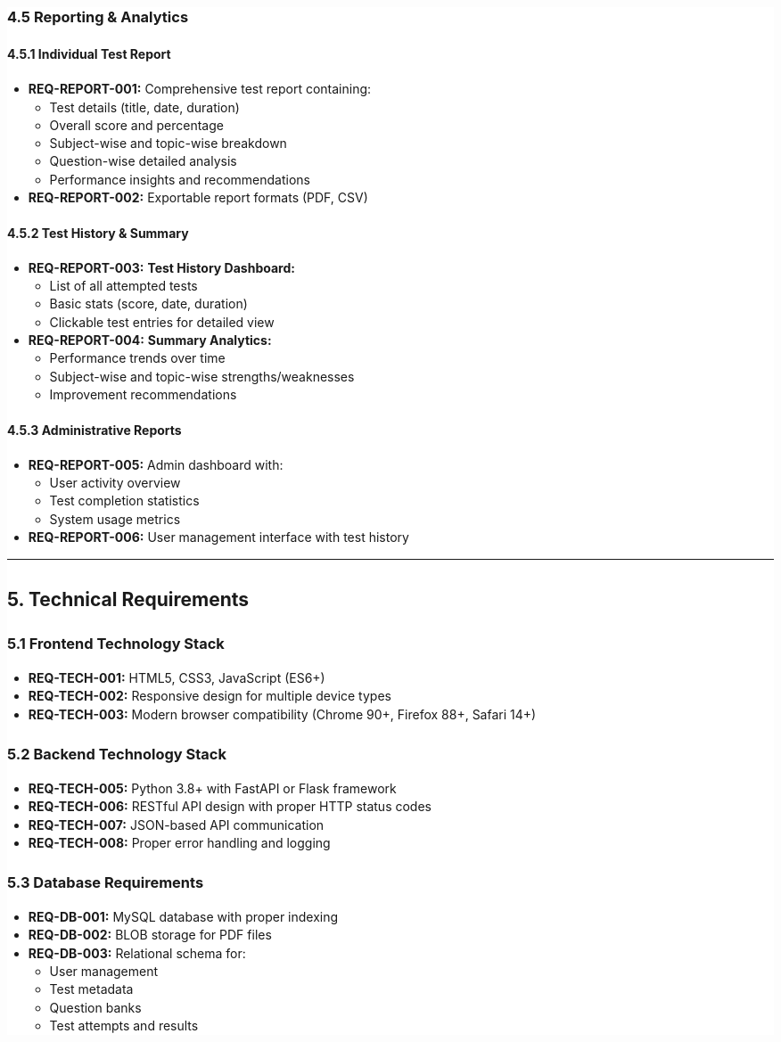 ### 4.5 Reporting & Analytics

#### 4.5.1 Individual Test Report
- **REQ-REPORT-001:** Comprehensive test report containing:
  - Test details (title, date, duration)
  - Overall score and percentage
  - Subject-wise and topic-wise breakdown
  - Question-wise detailed analysis
  - Performance insights and recommendations
- **REQ-REPORT-002:** Exportable report formats (PDF, CSV)

#### 4.5.2 Test History & Summary
- **REQ-REPORT-003:** **Test History Dashboard:**
  - List of all attempted tests
  - Basic stats (score, date, duration)
  - Clickable test entries for detailed view
- **REQ-REPORT-004:** **Summary Analytics:**
  - Performance trends over time
  - Subject-wise and topic-wise strengths/weaknesses
  - Improvement recommendations

#### 4.5.3 Administrative Reports
- **REQ-REPORT-005:** Admin dashboard with:
  - User activity overview
  - Test completion statistics
  - System usage metrics
- **REQ-REPORT-006:** User management interface with test history

---

## 5. Technical Requirements

### 5.1 Frontend Technology Stack
- **REQ-TECH-001:** HTML5, CSS3, JavaScript (ES6+)
- **REQ-TECH-002:** Responsive design for multiple device types
- **REQ-TECH-003:** Modern browser compatibility (Chrome 90+, Firefox 88+, Safari 14+)

### 5.2 Backend Technology Stack
- **REQ-TECH-005:** Python 3.8+ with FastAPI or Flask framework
- **REQ-TECH-006:** RESTful API design with proper HTTP status codes
- **REQ-TECH-007:** JSON-based API communication
- **REQ-TECH-008:** Proper error handling and logging

### 5.3 Database Requirements
- **REQ-DB-001:** MySQL database with proper indexing
- **REQ-DB-002:** BLOB storage for PDF files
- **REQ-DB-003:** Relational schema for:
  - User management
  - Test metadata
  - Question banks
  - Test attempts and results
